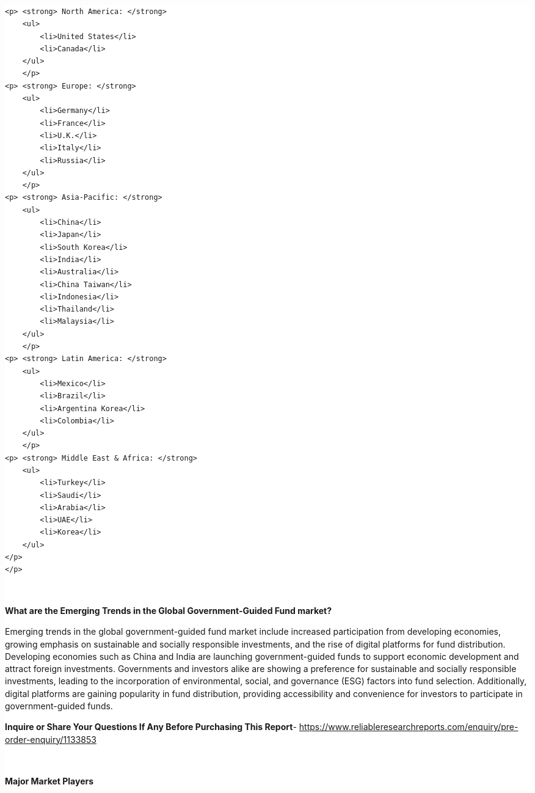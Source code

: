     <p> <strong> North America: </strong>
        <ul>
            <li>United States</li>
            <li>Canada</li>
        </ul>
        </p> 
    <p> <strong> Europe: </strong>
        <ul>
            <li>Germany</li>
            <li>France</li>
            <li>U.K.</li>
            <li>Italy</li>
            <li>Russia</li>
        </ul>
        </p> 
    <p> <strong> Asia-Pacific: </strong>
        <ul>
            <li>China</li>
            <li>Japan</li>
            <li>South Korea</li>
            <li>India</li>
            <li>Australia</li>
            <li>China Taiwan</li>
            <li>Indonesia</li>
            <li>Thailand</li>
            <li>Malaysia</li>
        </ul>
        </p> 
    <p> <strong> Latin America: </strong>
        <ul>
            <li>Mexico</li>
            <li>Brazil</li>
            <li>Argentina Korea</li>
            <li>Colombia</li>
        </ul>
        </p> 
    <p> <strong> Middle East & Africa: </strong>
        <ul>
            <li>Turkey</li>
            <li>Saudi</li>
            <li>Arabia</li>
            <li>UAE</li>
            <li>Korea</li>
        </ul>
    </p>
    </p>
<p>&nbsp;</p>
<p><strong>What are the Emerging Trends in the Global Government-Guided Fund market?</strong></p>
<p><p>Emerging trends in the global government-guided fund market include increased participation from developing economies, growing emphasis on sustainable and socially responsible investments, and the rise of digital platforms for fund distribution. Developing economies such as China and India are launching government-guided funds to support economic development and attract foreign investments. Governments and investors alike are showing a preference for sustainable and socially responsible investments, leading to the incorporation of environmental, social, and governance (ESG) factors into fund selection. Additionally, digital platforms are gaining popularity in fund distribution, providing accessibility and convenience for investors to participate in government-guided funds.</p></p>
<p><strong>Inquire or Share Your Questions If Any Before Purchasing This Report</strong>- <a href="https://www.reliableresearchreports.com/enquiry/pre-order-enquiry/1133853">https://www.reliableresearchreports.com/enquiry/pre-order-enquiry/1133853</a></p>
<p>&nbsp;</p>
<p><strong>Major Market Players</strong></p>